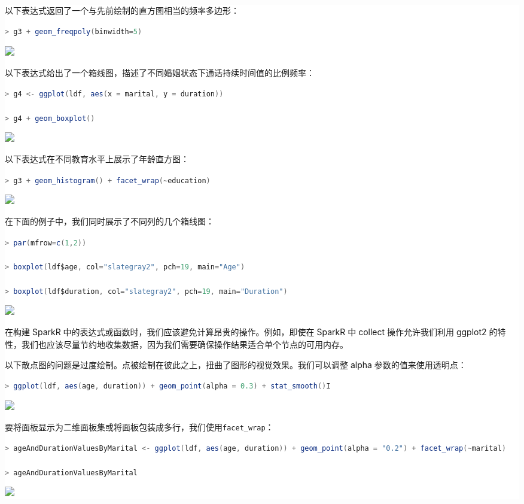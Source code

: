 以下表达式返回了一个与先前绘制的直方图相当的频率多边形：

```scala
> g3 + geom_freqpoly(binwidth=5)
```

![](https://github.com/OpenDocCN/freelearn-bigdata-zh/raw/master/docs/lrn-spark-sql/img/00247.jpeg)

以下表达式给出了一个箱线图，描述了不同婚姻状态下通话持续时间值的比例频率：

```scala
> g4 <- ggplot(ldf, aes(x = marital, y = duration))

> g4 + geom_boxplot()
```

![](https://github.com/OpenDocCN/freelearn-bigdata-zh/raw/master/docs/lrn-spark-sql/img/00248.jpeg)

以下表达式在不同教育水平上展示了年龄直方图：

```scala
> g3 + geom_histogram() + facet_wrap(~education)
```

![](https://github.com/OpenDocCN/freelearn-bigdata-zh/raw/master/docs/lrn-spark-sql/img/00249.jpeg)

在下面的例子中，我们同时展示了不同列的几个箱线图：

```scala
> par(mfrow=c(1,2))

> boxplot(ldf$age, col="slategray2", pch=19, main="Age")

> boxplot(ldf$duration, col="slategray2", pch=19, main="Duration")
```

![](https://github.com/OpenDocCN/freelearn-bigdata-zh/raw/master/docs/lrn-spark-sql/img/00250.jpeg)

在构建 SparkR 中的表达式或函数时，我们应该避免计算昂贵的操作。例如，即使在 SparkR 中 collect 操作允许我们利用 ggplot2 的特性，我们也应该尽量节约地收集数据，因为我们需要确保操作结果适合单个节点的可用内存。

以下散点图的问题是过度绘制。点被绘制在彼此之上，扭曲了图形的视觉效果。我们可以调整 alpha 参数的值来使用透明点：

```scala
> ggplot(ldf, aes(age, duration)) + geom_point(alpha = 0.3) + stat_smooth()I
```

![](https://github.com/OpenDocCN/freelearn-bigdata-zh/raw/master/docs/lrn-spark-sql/img/00251.jpeg)

要将面板显示为二维面板集或将面板包装成多行，我们使用`facet_wrap`：

```scala
> ageAndDurationValuesByMarital <- ggplot(ldf, aes(age, duration)) + geom_point(alpha = "0.2") + facet_wrap(~marital)

> ageAndDurationValuesByMarital
```

![](https://github.com/OpenDocCN/freelearn-bigdata-zh/raw/master/docs/lrn-spark-sql/img/00252.jpeg)
